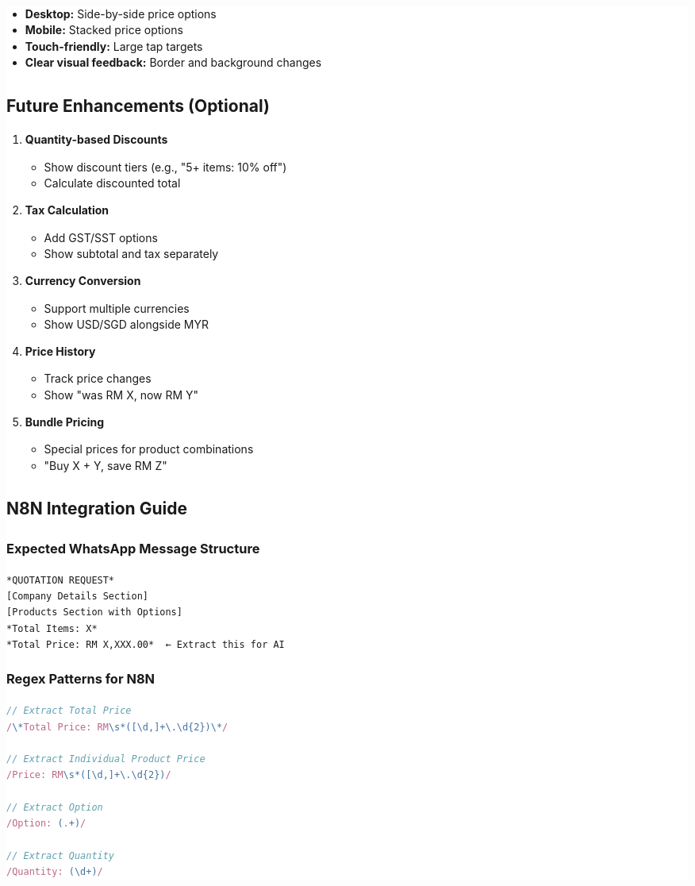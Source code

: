 - **Desktop:** Side-by-side price options
- **Mobile:** Stacked price options
- **Touch-friendly:** Large tap targets
- **Clear visual feedback:** Border and background changes

## Future Enhancements (Optional)

1. **Quantity-based Discounts**
   - Show discount tiers (e.g., "5+ items: 10% off")
   - Calculate discounted total

2. **Tax Calculation**
   - Add GST/SST options
   - Show subtotal and tax separately

3. **Currency Conversion**
   - Support multiple currencies
   - Show USD/SGD alongside MYR

4. **Price History**
   - Track price changes
   - Show "was RM X, now RM Y"

5. **Bundle Pricing**
   - Special prices for product combinations
   - "Buy X + Y, save RM Z"

## N8N Integration Guide

### Expected WhatsApp Message Structure

```
*QUOTATION REQUEST*
[Company Details Section]
[Products Section with Options]
*Total Items: X*
*Total Price: RM X,XXX.00*  ← Extract this for AI
```

### Regex Patterns for N8N

```javascript
// Extract Total Price
/\*Total Price: RM\s*([\d,]+\.\d{2})\*/

// Extract Individual Product Price
/Price: RM\s*([\d,]+\.\d{2})/

// Extract Option
/Option: (.+)/

// Extract Quantity
/Quantity: (\d+)/
```
